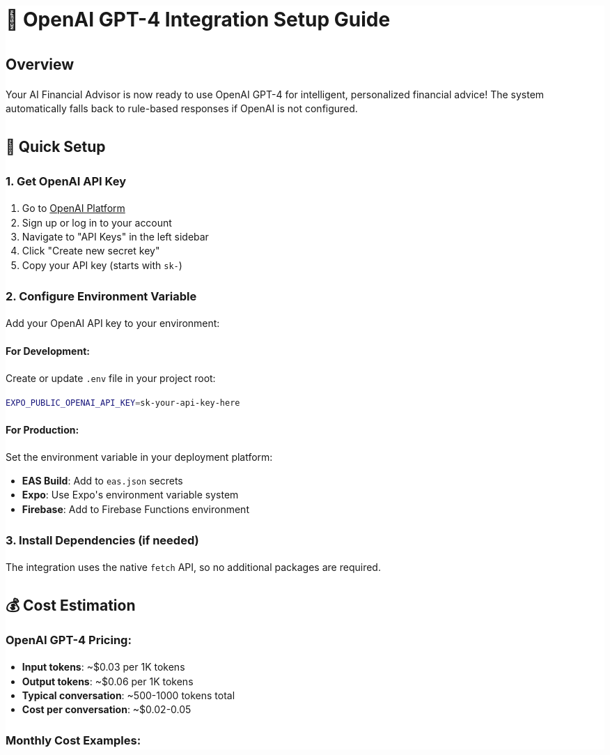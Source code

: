 # 🤖 OpenAI GPT-4 Integration Setup Guide

## **Overview**

Your AI Financial Advisor is now ready to use OpenAI GPT-4 for intelligent, personalized financial advice! The system automatically falls back to rule-based responses if OpenAI is not configured.

## **🚀 Quick Setup**

### **1. Get OpenAI API Key**

1. Go to [OpenAI Platform](https://platform.openai.com/)
2. Sign up or log in to your account
3. Navigate to "API Keys" in the left sidebar
4. Click "Create new secret key"
5. Copy your API key (starts with `sk-`)

### **2. Configure Environment Variable**

Add your OpenAI API key to your environment:

#### **For Development:**

Create or update `.env` file in your project root:

```bash
EXPO_PUBLIC_OPENAI_API_KEY=sk-your-api-key-here
```

#### **For Production:**

Set the environment variable in your deployment platform:

- **EAS Build**: Add to `eas.json` secrets
- **Expo**: Use Expo's environment variable system
- **Firebase**: Add to Firebase Functions environment

### **3. Install Dependencies (if needed)**

The integration uses the native `fetch` API, so no additional packages are required.

## **💰 Cost Estimation**

### **OpenAI GPT-4 Pricing:**

- **Input tokens**: ~$0.03 per 1K tokens
- **Output tokens**: ~$0.06 per 1K tokens
- **Typical conversation**: ~500-1000 tokens total
- **Cost per conversation**: ~$0.02-0.05

### **Monthly Cost Examples:**
